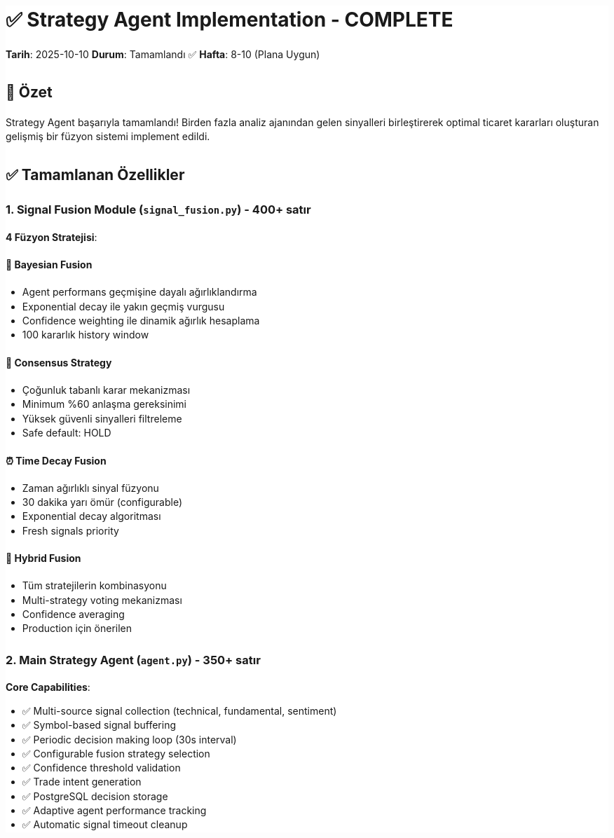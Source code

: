 # ✅ Strategy Agent Implementation - COMPLETE

**Tarih**: 2025-10-10
**Durum**: Tamamlandı ✅
**Hafta**: 8-10 (Plana Uygun)

## 🎯 Özet

Strategy Agent başarıyla tamamlandı! Birden fazla analiz ajanından gelen sinyalleri birleştirerek optimal ticaret kararları oluşturan gelişmiş bir füzyon sistemi implement edildi.

## ✅ Tamamlanan Özellikler

### 1. Signal Fusion Module (`signal_fusion.py`) - 400+ satır

**4 Füzyon Stratejisi**:

#### 🧮 Bayesian Fusion
- Agent performans geçmişine dayalı ağırlıklandırma
- Exponential decay ile yakın geçmiş vurgusu
- Confidence weighting ile dinamik ağırlık hesaplama
- 100 kararlık history window

#### 🤝 Consensus Strategy
- Çoğunluk tabanlı karar mekanizması
- Minimum %60 anlaşma gereksinimi
- Yüksek güvenli sinyalleri filtreleme
- Safe default: HOLD

#### ⏰ Time Decay Fusion
- Zaman ağırlıklı sinyal füzyonu
- 30 dakika yarı ömür (configurable)
- Exponential decay algoritması
- Fresh signals priority

#### 🔀 Hybrid Fusion
- Tüm stratejilerin kombinasyonu
- Multi-strategy voting mekanizması
- Confidence averaging
- Production için önerilen

### 2. Main Strategy Agent (`agent.py`) - 350+ satır

**Core Capabilities**:
- ✅ Multi-source signal collection (technical, fundamental, sentiment)
- ✅ Symbol-based signal buffering
- ✅ Periodic decision making loop (30s interval)
- ✅ Configurable fusion strategy selection
- ✅ Confidence threshold validation
- ✅ Trade intent generation
- ✅ PostgreSQL decision storage
- ✅ Adaptive agent performance tracking
- ✅ Automatic signal timeout cleanup
